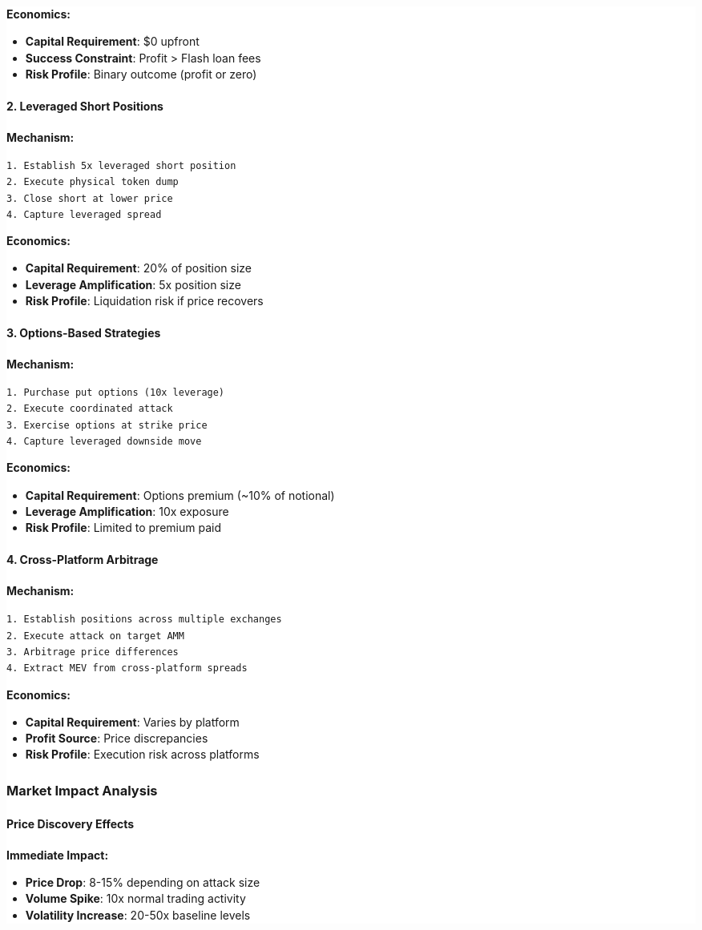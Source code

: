 **Economics:**
- **Capital Requirement**: $0 upfront
- **Success Constraint**: Profit > Flash loan fees
- **Risk Profile**: Binary outcome (profit or zero)

#### **2. Leveraged Short Positions**

**Mechanism:**
```
1. Establish 5x leveraged short position
2. Execute physical token dump
3. Close short at lower price
4. Capture leveraged spread
```

**Economics:**
- **Capital Requirement**: 20% of position size
- **Leverage Amplification**: 5x position size
- **Risk Profile**: Liquidation risk if price recovers

#### **3. Options-Based Strategies**

**Mechanism:**
```
1. Purchase put options (10x leverage)
2. Execute coordinated attack
3. Exercise options at strike price
4. Capture leveraged downside move
```

**Economics:**
- **Capital Requirement**: Options premium (~10% of notional)
- **Leverage Amplification**: 10x exposure
- **Risk Profile**: Limited to premium paid

#### **4. Cross-Platform Arbitrage**

**Mechanism:**
```
1. Establish positions across multiple exchanges
2. Execute attack on target AMM
3. Arbitrage price differences
4. Extract MEV from cross-platform spreads
```

**Economics:**
- **Capital Requirement**: Varies by platform
- **Profit Source**: Price discrepancies
- **Risk Profile**: Execution risk across platforms

### Market Impact Analysis

#### **Price Discovery Effects**

**Immediate Impact:**
- **Price Drop**: 8-15% depending on attack size
- **Volume Spike**: 10x normal trading activity
- **Volatility Increase**: 20-50x baseline levels

